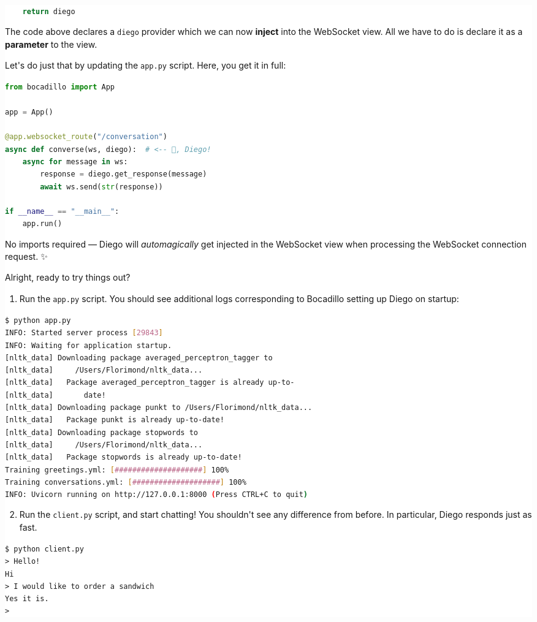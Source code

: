 ```python
    return diego
```

The code above declares a `diego` provider which we can now **inject** into the WebSocket view. All we have to do is declare it as a **parameter** to the view.

Let's do just that by updating the `app.py` script. Here, you get it in full:

```python
from bocadillo import App

app = App()

@app.websocket_route("/conversation")
async def converse(ws, diego):  # <-- 👋, Diego!
    async for message in ws:
        response = diego.get_response(message)
        await ws.send(str(response))

if __name__ == "__main__":
    app.run()
```

No imports required — Diego will _automagically_ get injected in the WebSocket view when processing the WebSocket connection request. ✨

Alright, ready to try things out?

1. Run the `app.py` script. You should see additional logs corresponding to Bocadillo setting up Diego on startup:

```bash
$ python app.py
INFO: Started server process [29843]
INFO: Waiting for application startup.
[nltk_data] Downloading package averaged_perceptron_tagger to
[nltk_data]     /Users/Florimond/nltk_data...
[nltk_data]   Package averaged_perceptron_tagger is already up-to-
[nltk_data]       date!
[nltk_data] Downloading package punkt to /Users/Florimond/nltk_data...
[nltk_data]   Package punkt is already up-to-date!
[nltk_data] Downloading package stopwords to
[nltk_data]     /Users/Florimond/nltk_data...
[nltk_data]   Package stopwords is already up-to-date!
Training greetings.yml: [####################] 100%
Training conversations.yml: [####################] 100%
INFO: Uvicorn running on http://127.0.0.1:8000 (Press CTRL+C to quit)
```

2. Run the `client.py` script, and start chatting! You shouldn't see any difference from before. In particular, Diego responds just as fast.

```console
$ python client.py
> Hello!
Hi
> I would like to order a sandwich
Yes it is.
>
```


[pytest]: https://docs.pytest.org
[chatterbot]: https://github.com/gunthercox/ChatterBot
[pipenv]: https://pipenv.readthedocs.io
[websockets]: https://websockets.readthedocs.io
[providers]: https://bocadilloproject.github.io/guides/injection/
[pytest fixtures]: https://docs.pytest.org/en/latest/fixture.html
[factory providers]: https://bocadilloproject.github.io/guides/injection/factory.html
[cookie-based sessions]: https://bocadilloproject.github.io/guides/agnostic/sessions.html
[templates]: https://bocadilloproject.github.io/guides/agnostic/templates.html
[static files]: https://bocadilloproject.github.io/guides/http/static-files.html